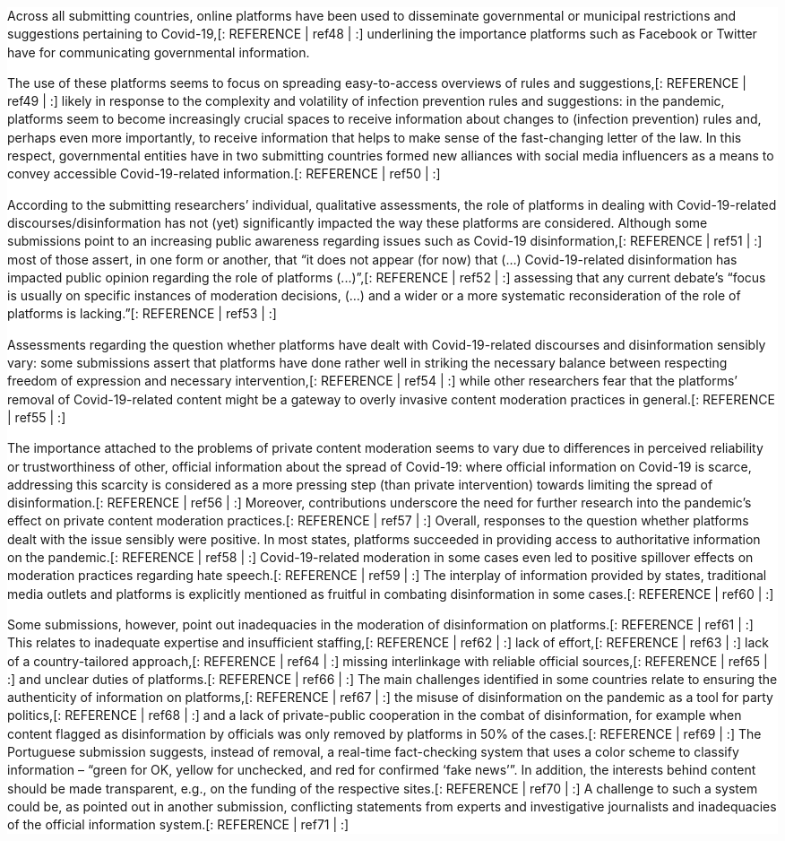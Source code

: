 Across all submitting countries, online platforms have been used to disseminate governmental or municipal restrictions and suggestions pertaining to Covid-19,[: REFERENCE | ref48 | :] underlining the importance platforms such as Facebook or Twitter have for communicating governmental information.

The use of these platforms seems to focus on spreading easy-to-access overviews of rules and suggestions,[: REFERENCE | ref49 | :] likely in response to the complexity and volatility of infection prevention rules and suggestions:
in the pandemic, platforms seem to become increasingly crucial spaces to receive information about changes to (infection prevention) rules and,
perhaps even more importantly, to receive information that helps to make sense of the fast-changing letter of the law. In this respect,
governmental entities have in two submitting countries formed new alliances with social media influencers as a means to convey accessible Covid-19-related information.[: REFERENCE | ref50 | :]

According to the submitting researchers’ individual, qualitative assessments, the role of platforms in dealing with Covid-19-related discourses/disinformation has not (yet) significantly impacted the way these platforms are considered. Although some submissions point to an increasing public awareness regarding issues such as Covid-19 disinformation,[: REFERENCE | ref51 | :] most of those assert, in one form or another, that
“it does not appear (for now) that (…) Covid-19-related disinformation has impacted public opinion regarding the role of platforms (...)”,[: REFERENCE | ref52 | :]
assessing that any current debate’s “focus is usually on specific instances of moderation decisions, (…) and a wider or a more systematic reconsideration of the role of platforms is lacking.”[: REFERENCE | ref53 | :]

Assessments regarding the question whether platforms have dealt with Covid-19-related discourses and disinformation sensibly vary: some submissions assert that platforms have done rather well in striking the necessary balance between respecting freedom of expression and necessary intervention,[: REFERENCE | ref54 | :] while other researchers fear that the platforms’
removal of Covid-19-related content might be a gateway to overly invasive content moderation practices in general.[: REFERENCE | ref55 | :]

The importance attached to the problems of private content moderation seems to vary due to differences in perceived reliability or trustworthiness of other, official information about the spread of Covid-19: where official information on Covid-19 is scarce, addressing this scarcity is considered as a more pressing step (than private intervention) towards limiting the spread of disinformation.[: REFERENCE | ref56 | :]
Moreover, contributions underscore the need for further research into the pandemic’s effect on private content moderation practices.[: REFERENCE | ref57 | :]
Overall, responses to the question whether platforms dealt with the issue sensibly were positive. In most states, platforms succeeded in providing access to authoritative information on the pandemic.[: REFERENCE | ref58 | :]
Covid-19-related moderation in some cases even led to positive spillover effects on moderation practices regarding hate speech.[: REFERENCE | ref59 | :] The interplay of information provided by states, traditional media outlets and platforms is explicitly mentioned as fruitful in combating disinformation in some cases.[: REFERENCE | ref60 | :]

Some submissions, however, point out inadequacies in the moderation of disinformation on platforms.[: REFERENCE | ref61 | :] This relates to inadequate expertise and insufficient staffing,[: REFERENCE | ref62 | :] lack of effort,[: REFERENCE | ref63 | :] lack of a country-tailored approach,[: REFERENCE | ref64 | :] missing interlinkage with reliable official sources,[: REFERENCE | ref65 | :] and unclear duties of platforms.[: REFERENCE | ref66 | :] The main challenges identified in some countries relate to ensuring the authenticity of information on platforms,[: REFERENCE | ref67 | :] the misuse of disinformation on the pandemic as a tool for party politics,[: REFERENCE | ref68 | :] and a lack of private-public cooperation in the combat of disinformation, for example when content flagged as disinformation by officials was only removed by platforms in 50% of the cases.[: REFERENCE | ref69 | :] The Portuguese submission suggests, instead of removal, a real-time fact-checking system that uses a color scheme to classify information – “green for OK, yellow for unchecked, and red for confirmed ‘fake news’”. In addition, the interests behind content should be made transparent, e.g., on the funding of the respective sites.[: REFERENCE | ref70 | :] A challenge to such a system could be, as pointed out in another submission, conflicting statements from experts and investigative journalists and inadequacies of the official information system.[: REFERENCE | ref71 | :]
